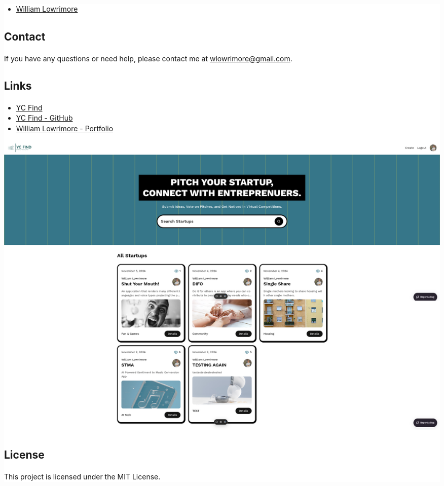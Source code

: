 - [William Lowrimore](https://github.com/wlowrimore)

## Contact

If you have any questions or need help, please contact me at [wlowrimore@gmail.com](mailto:wlowrimore@gmail.com).

## Links

- [YC Find](https://get-cozy-w-nextjs-v15.vercel.app/user/92553989)
- [YC Find - GitHub](https://github.com/wlowrimore/get_cozy_w_nextjs_v15)
- [William Lowrimore - Portfolio](https://williamlowrimore.com)

<img src='public/screen-shots/homepage.png' alt='YC Find - Homepage' width='100%' />

## License

This project is licensed under the MIT License.
